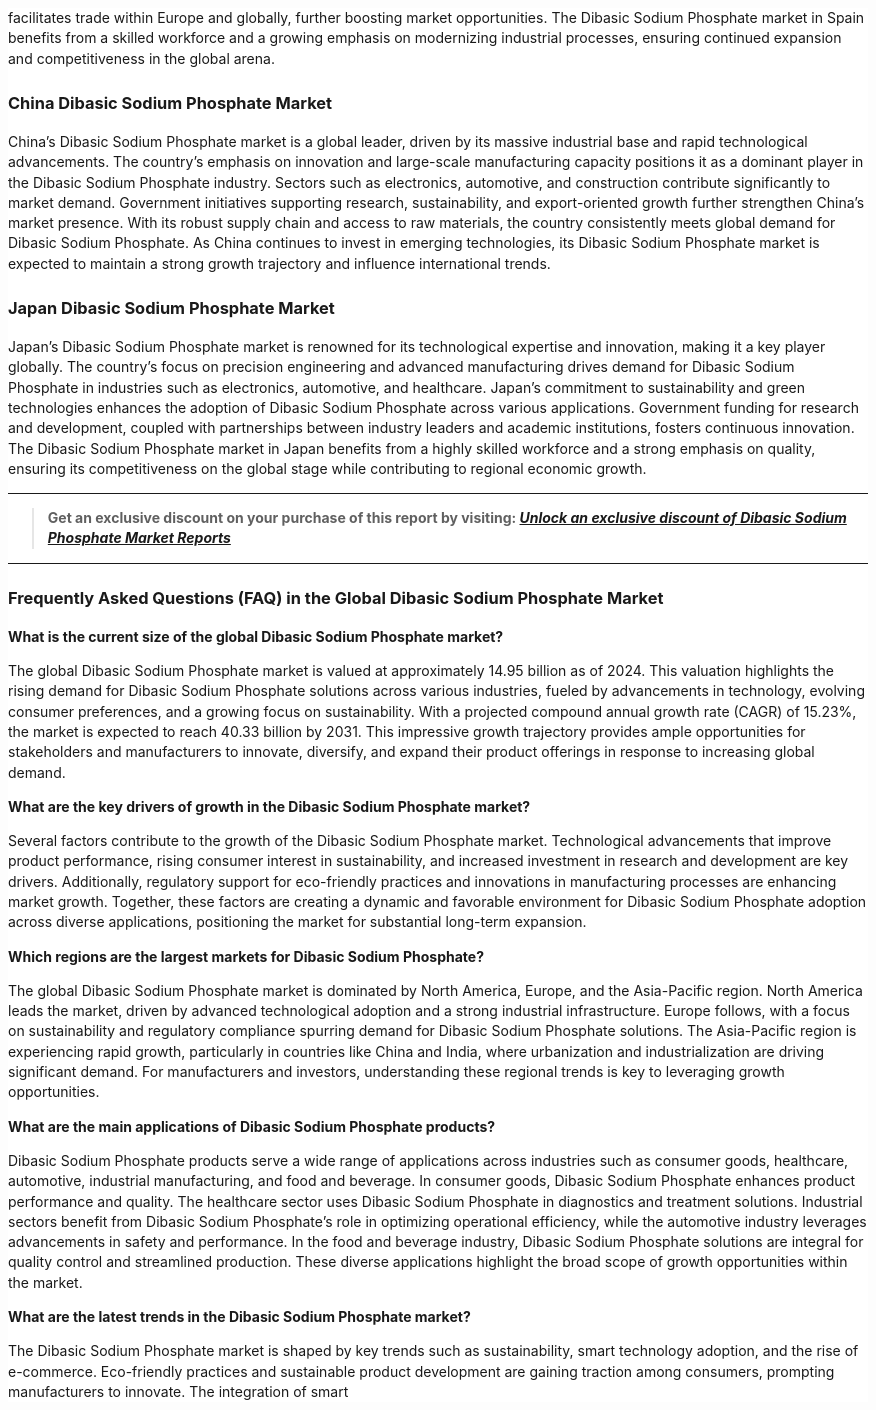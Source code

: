 facilitates trade within Europe and globally, further boosting market opportunities. The Dibasic Sodium Phosphate market in Spain benefits from a skilled workforce and a growing emphasis on modernizing industrial processes, ensuring continued expansion and competitiveness in the global arena.</p><h3>China Dibasic Sodium Phosphate Market</h3><p>China&rsquo;s Dibasic Sodium Phosphate market is a global leader, driven by its massive industrial base and rapid technological advancements. The country&rsquo;s emphasis on innovation and large-scale manufacturing capacity positions it as a dominant player in the Dibasic Sodium Phosphate industry. Sectors such as electronics, automotive, and construction contribute significantly to market demand. Government initiatives supporting research, sustainability, and export-oriented growth further strengthen China&rsquo;s market presence. With its robust supply chain and access to raw materials, the country consistently meets global demand for Dibasic Sodium Phosphate. As China continues to invest in emerging technologies, its Dibasic Sodium Phosphate market is expected to maintain a strong growth trajectory and influence international trends.</p><h3>Japan Dibasic Sodium Phosphate Market</h3><p>Japan&rsquo;s Dibasic Sodium Phosphate market is renowned for its technological expertise and innovation, making it a key player globally. The country&rsquo;s focus on precision engineering and advanced manufacturing drives demand for Dibasic Sodium Phosphate in industries such as electronics, automotive, and healthcare. Japan&rsquo;s commitment to sustainability and green technologies enhances the adoption of Dibasic Sodium Phosphate across various applications. Government funding for research and development, coupled with partnerships between industry leaders and academic institutions, fosters continuous innovation. The Dibasic Sodium Phosphate market in Japan benefits from a highly skilled workforce and a strong emphasis on quality, ensuring its competitiveness on the global stage while contributing to regional economic growth.</p><hr /><blockquote><p><strong>Get an exclusive discount on your purchase of this report by visiting: <em><a href="://marketresearchpulse.com/ask-for-discount/124573?utm_source=Github&amp;utm_medium=023">Unlock an exclusive discount of Dibasic Sodium Phosphate Market Reports</a></em>&nbsp;</strong></p></blockquote><hr /><h3>Frequently Asked Questions (FAQ) in the Global Dibasic Sodium Phosphate Market</h3><p><strong>What is the current size of the global Dibasic Sodium Phosphate market?</strong></p><p>The global Dibasic Sodium Phosphate market is valued at approximately 14.95 billion as of 2024. This valuation highlights the rising demand for Dibasic Sodium Phosphate solutions across various industries, fueled by advancements in technology, evolving consumer preferences, and a growing focus on sustainability. With a projected compound annual growth rate (CAGR) of 15.23%, the market is expected to reach 40.33 billion by 2031. This impressive growth trajectory provides ample opportunities for stakeholders and manufacturers to innovate, diversify, and expand their product offerings in response to increasing global demand.</p><p><strong>What are the key drivers of growth in the Dibasic Sodium Phosphate market?</strong></p><p>Several factors contribute to the growth of the Dibasic Sodium Phosphate market. Technological advancements that improve product performance, rising consumer interest in sustainability, and increased investment in research and development are key drivers. Additionally, regulatory support for eco-friendly practices and innovations in manufacturing processes are enhancing market growth. Together, these factors are creating a dynamic and favorable environment for Dibasic Sodium Phosphate adoption across diverse applications, positioning the market for substantial long-term expansion.</p><p><strong>Which regions are the largest markets for Dibasic Sodium Phosphate?</strong></p><p>The global Dibasic Sodium Phosphate market is dominated by North America, Europe, and the Asia-Pacific region. North America leads the market, driven by advanced technological adoption and a strong industrial infrastructure. Europe follows, with a focus on sustainability and regulatory compliance spurring demand for Dibasic Sodium Phosphate solutions. The Asia-Pacific region is experiencing rapid growth, particularly in countries like China and India, where urbanization and industrialization are driving significant demand. For manufacturers and investors, understanding these regional trends is key to leveraging growth opportunities.</p><p><strong>What are the main applications of Dibasic Sodium Phosphate products?</strong></p><p>Dibasic Sodium Phosphate products serve a wide range of applications across industries such as consumer goods, healthcare, automotive, industrial manufacturing, and food and beverage. In consumer goods, Dibasic Sodium Phosphate enhances product performance and quality. The healthcare sector uses Dibasic Sodium Phosphate in diagnostics and treatment solutions. Industrial sectors benefit from Dibasic Sodium Phosphate&rsquo;s role in optimizing operational efficiency, while the automotive industry leverages advancements in safety and performance. In the food and beverage industry, Dibasic Sodium Phosphate solutions are integral for quality control and streamlined production. These diverse applications highlight the broad scope of growth opportunities within the market.</p><p><strong>What are the latest trends in the Dibasic Sodium Phosphate market?</strong></p><p>The Dibasic Sodium Phosphate market is shaped by key trends such as sustainability, smart technology adoption, and the rise of e-commerce. Eco-friendly practices and sustainable product development are gaining traction among consumers, prompting manufacturers to innovate. The integration of smart